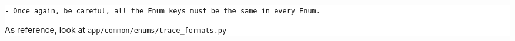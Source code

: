     - Once again, be careful, all the Enum keys must be the same in every Enum.
    

As reference, look at `app/common/enums/trace_formats.py`
